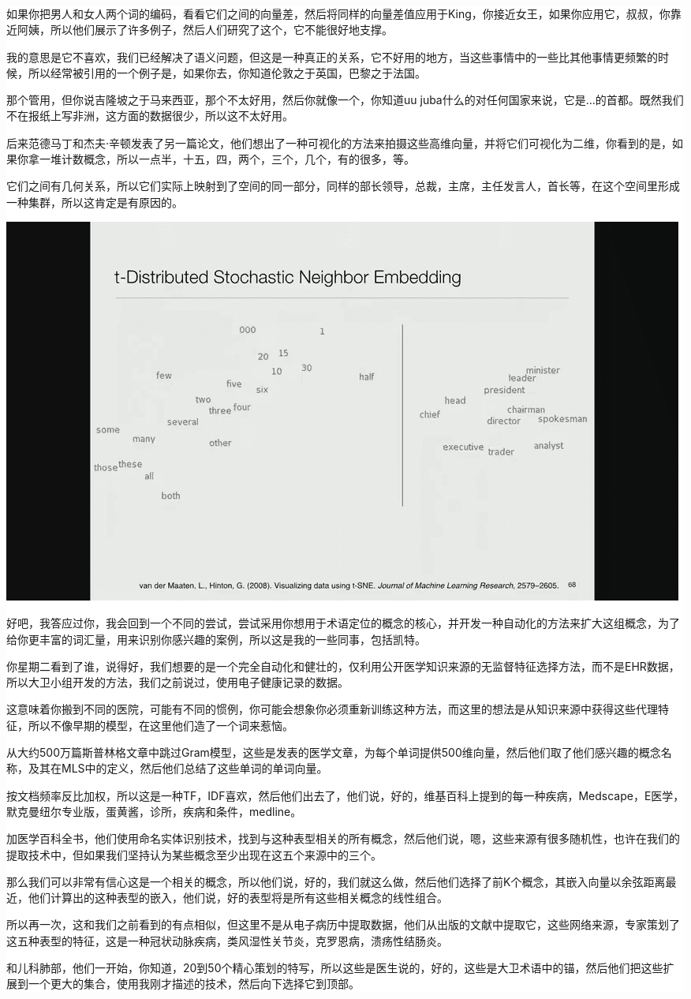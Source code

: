 如果你把男人和女人两个词的编码，看看它们之间的向量差，然后将同样的向量差值应用于King，你接近女王，如果你应用它，叔叔，你靠近阿姨，所以他们展示了许多例子，然后人们研究了这个，它不能很好地支撑。

我的意思是它不喜欢，我们已经解决了语义问题，但这是一种真正的关系，它不好用的地方，当这些事情中的一些比其他事情更频繁的时候，所以经常被引用的一个例子是，如果你去，你知道伦敦之于英国，巴黎之于法国。

那个管用，但你说吉隆坡之于马来西亚，那个不太好用，然后你就像一个，你知道uu juba什么的对任何国家来说，它是…的首都。既然我们不在报纸上写非洲，这方面的数据很少，所以这不太好用。

后来范德马丁和杰夫·辛顿发表了另一篇论文，他们想出了一种可视化的方法来拍摄这些高维向量，并将它们可视化为二维，你看到的是，如果你拿一堆计数概念，所以一点半，十五，四，两个，三个，几个，有的很多，等。

它们之间有几何关系，所以它们实际上映射到了空间的同一部分，同样的部长领导，总裁，主席，主任发言人，首长等，在这个空间里形成一种集群，所以这肯定是有原因的。



![](img/e6233de2f177c5841bb09cd8bc1a3323_12.png)

好吧，我答应过你，我会回到一个不同的尝试，尝试采用你想用于术语定位的概念的核心，并开发一种自动化的方法来扩大这组概念，为了给你更丰富的词汇量，用来识别你感兴趣的案例，所以这是我的一些同事，包括凯特。

你星期二看到了谁，说得好，我们想要的是一个完全自动化和健壮的，仅利用公开医学知识来源的无监督特征选择方法，而不是EHR数据，所以大卫小组开发的方法，我们之前说过，使用电子健康记录的数据。

这意味着你搬到不同的医院，可能有不同的惯例，你可能会想象你必须重新训练这种方法，而这里的想法是从知识来源中获得这些代理特征，所以不像早期的模型，在这里他们造了一个词来惹恼。

从大约500万篇斯普林格文章中跳过Gram模型，这些是发表的医学文章，为每个单词提供500维向量，然后他们取了他们感兴趣的概念名称，及其在MLS中的定义，然后他们总结了这些单词的单词向量。

按文档频率反比加权，所以这是一种TF，IDF喜欢，然后他们出去了，他们说，好的，维基百科上提到的每一种疾病，Medscape，E医学，默克曼纽尔专业版，蛋黄酱，诊所，疾病和条件，medline。

加医学百科全书，他们使用命名实体识别技术，找到与这种表型相关的所有概念，然后他们说，嗯，这些来源有很多随机性，也许在我们的提取技术中，但如果我们坚持认为某些概念至少出现在这五个来源中的三个。

那么我们可以非常有信心这是一个相关的概念，所以他们说，好的，我们就这么做，然后他们选择了前K个概念，其嵌入向量以余弦距离最近，他们计算出的这种表型的嵌入，他们说，好的表型将是所有这些相关概念的线性组合。

所以再一次，这和我们之前看到的有点相似，但这里不是从电子病历中提取数据，他们从出版的文献中提取它，这些网络来源，专家策划了这五种表型的特征，这是一种冠状动脉疾病，类风湿性关节炎，克罗恩病，溃疡性结肠炎。

和儿科肺部，他们一开始，你知道，20到50个精心策划的特写，所以这些是医生说的，好的，这些是大卫术语中的锚，然后他们把这些扩展到一个更大的集合，使用我刚才描述的技术，然后向下选择它到顶部。
